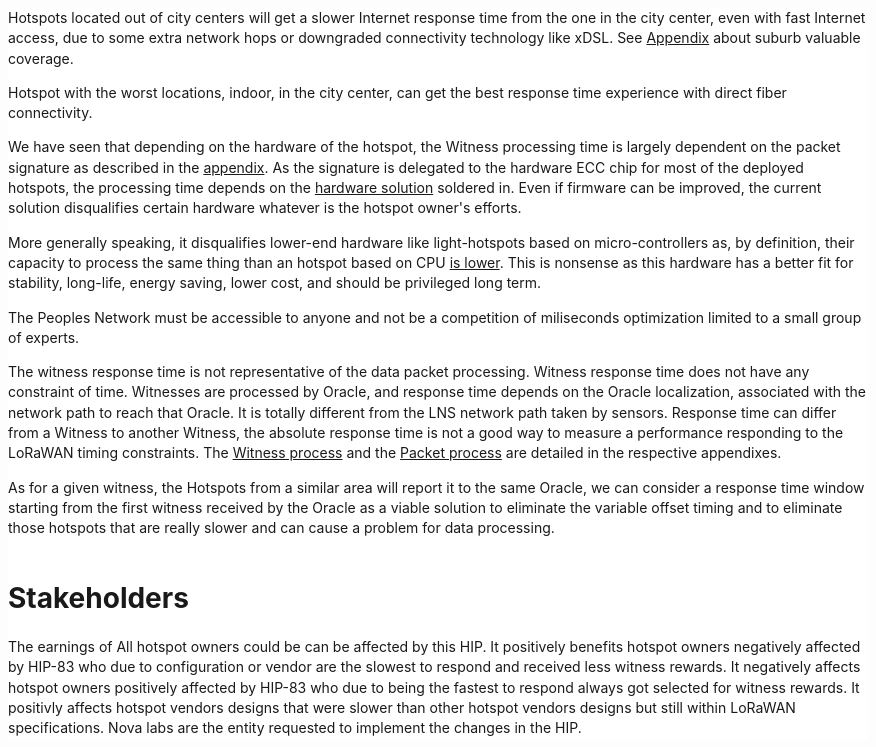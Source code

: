 Hotspots located out of city centers will get a slower Internet response time from the one in the city center, 
even with fast Internet access, due to some extra network hops or downgraded connectivity technology like xDSL.
See [Appendix](#suburb-valuable-coverage) about suburb valuable coverage.

Hotspot with the worst locations, indoor, in the city center, can get the best response time experience 
with direct fiber connectivity.

We have seen that depending on the hardware of the hotspot, the Witness processing time is largely dependent 
on the packet signature as described in the [appendix](#ecc-signature-impact). As the signature is delegated to the hardware 
ECC chip for most of the deployed hotspots, the processing time depends on the [hardware solution](#mcu-performance-impact) soldered in. 
Even if firmware can be improved, the current solution disqualifies certain hardware whatever is the hotspot owner's efforts. 

More generally speaking, it disqualifies lower-end hardware like light-hotspots based on micro-controllers as, by definition, their capacity to process the same thing than an hotspot based on CPU [is lower](#mcu-performance-impact). This is nonsense as this hardware has a better fit for stability, long-life, energy saving, lower cost, and should be privileged long term.

The Peoples Network must be accessible to anyone and not be a competition of miliseconds optimization limited to a 
small group of experts.

The witness response time is not representative of the data packet processing. Witness response time does not have any 
constraint of time. Witnesses are processed by Oracle, and response time depends on the Oracle localization, 
associated with the network path to reach that Oracle. It is totally different from the LNS network path taken by sensors.
Response time can differ from a Witness to another Witness, the absolute response time is not a good way to measure a performance responding to the LoRaWAN timing constraints. The [Witness process](#witness-processing-waterfall) and the [Packet process](#packet-processing-waterfall) are detailed in the respective appendixes.

As for a given witness, the Hotspots from a similar area will report it to the same Oracle, we can consider a response 
time window starting from the first witness received by the Oracle as a viable solution to eliminate the variable offset 
timing and to eliminate those hotspots that are really slower and can cause a problem for data processing.

# Stakeholders

The earnings of All hotspot owners could be can be affected by this HIP. 
It positively benefits hotspot owners negatively affected by HIP-83 who due to configuration or vendor are the slowest to respond and received less witness rewards.
It negatively affects hotspot owners positively affected by HIP-83 who due to being the fastest to respond always got selected for witness rewards.
It positivly affects hotspot vendors designs that were slower than other hotspot vendors designs but still within LoRaWAN specifications.
Nova labs are the entity requested to implement the changes in the HIP.

